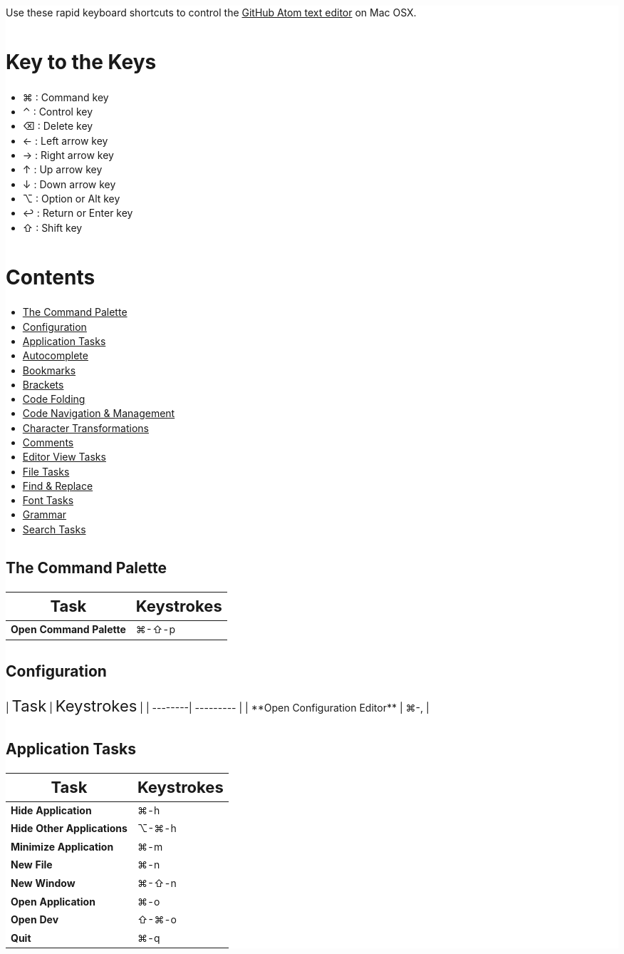 
Use these rapid keyboard shortcuts to control the [GitHub Atom text editor](http://atom.io) on Mac OSX.

# Key to the Keys
- ⌘ : Command key
- ⌃ : Control key
- ⌫ : Delete key
- ← : Left arrow key
- → : Right arrow key
- ↑ : Up arrow key
- ↓ : Down arrow key
- ⌥ : Option or Alt key
- ↩ : Return or Enter key
- ⇧ : Shift key

# Contents
- [The Command Palette](#atom_cmd_palette)
- [Configuration](#atom_config)
- [Application Tasks](#atom_app_tasks)
- [Autocomplete](#atom_autocomplete)
- [Bookmarks](#atom_bookmarks)
- [Brackets](#atom_brackets)
- [Code Folding](#atom_code_fold)
- [Code Navigation &amp; Management](#atom_code_nav)
- [Character Transformations](#atom_char_transform)
- [Comments](#atom_comments)
- [Editor View Tasks](#atom_editor_view)
- [File Tasks](#atom_file)
- [Find &amp; Replace](#atom_find_replace)
- [Font Tasks](#atom_font)
- [Grammar](#atom_grammar)
- [Search Tasks](#atom_search)

<h2 id="atom_cmd_palette"> The Command Palette</h2>

| <span style="font-size:22px;">Task</span> | <span style="font-size:22px;"><i class="icon-apple" align="center"></i> Keystrokes</span> |
| --------| --------- |
| **Open Command Palette** | ⌘-⇧-p |


<h2 id="atom_config">Configuration</h2>
| <span style="font-size:22px;">Task</span> | <span style="font-size:22px;"><i class="icon-apple" align="center"></i> Keystrokes</span> |
| --------| --------- |
| **Open Configuration Editor** | ⌘-, |

<h2 id="atom_app_tasks">Application Tasks</h2>

| <span style="font-size:22px;">Task</span> | <span style="font-size:22px;"><i class="icon-apple" align="center"></i> Keystrokes</span> |
| --------| --------- |
| **Hide Application** | ⌘-h |
| **Hide Other Applications** | ⌥-⌘-h |
| **Minimize Application** | ⌘-m |
| **New File** | ⌘-n |
| **New Window** | ⌘-⇧-n |
| **Open Application** | ⌘-o |
| **Open Dev** | ⇧-⌘-o |
| **Quit** | ⌘-q |